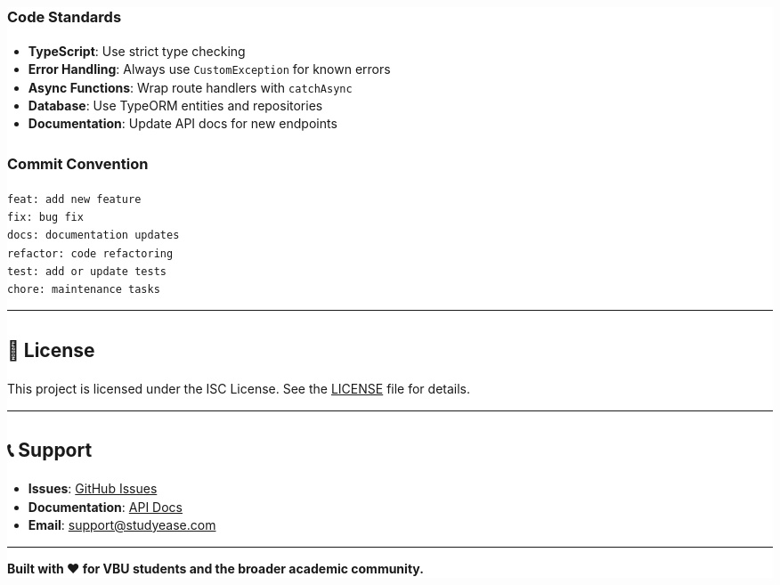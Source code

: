 ### Code Standards

- **TypeScript**: Use strict type checking
- **Error Handling**: Always use `CustomException` for known errors
- **Async Functions**: Wrap route handlers with `catchAsync`
- **Database**: Use TypeORM entities and repositories
- **Documentation**: Update API docs for new endpoints

### Commit Convention

```
feat: add new feature
fix: bug fix
docs: documentation updates
refactor: code refactoring
test: add or update tests
chore: maintenance tasks
```

---

## 📄 License

This project is licensed under the ISC License. See the [LICENSE](LICENSE) file for details.

---

## 📞 Support

- **Issues**: [GitHub Issues](https://github.com/yourusername/study-ease-backend/issues)
- **Documentation**: [API Docs](http://localhost:3000/api-docs)
- **Email**: support@studyease.com

---

**Built with ❤️ for VBU students and the broader academic community.**

